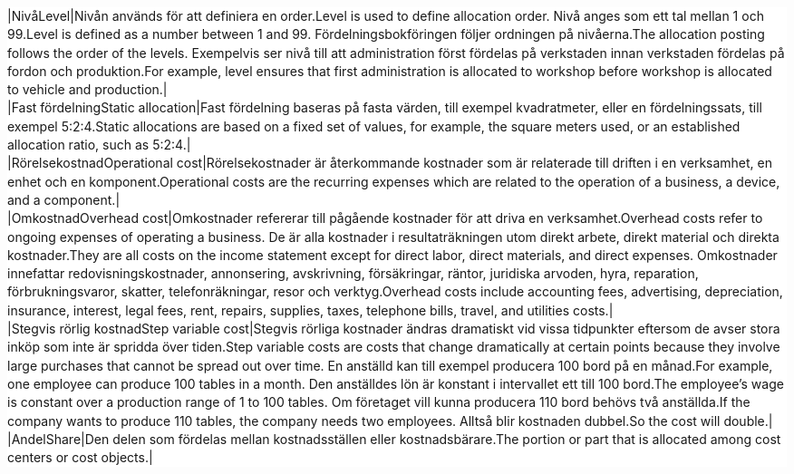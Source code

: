 |<span data-ttu-id="6e49c-162">Nivå</span><span class="sxs-lookup"><span data-stu-id="6e49c-162">Level</span></span>|<span data-ttu-id="6e49c-163">Nivån används för att definiera en order.</span><span class="sxs-lookup"><span data-stu-id="6e49c-163">Level is used to define allocation order.</span></span> <span data-ttu-id="6e49c-164">Nivå anges som ett tal mellan 1 och 99.</span><span class="sxs-lookup"><span data-stu-id="6e49c-164">Level is defined as a number between 1 and 99.</span></span> <span data-ttu-id="6e49c-165">Fördelningsbokföringen följer ordningen på nivåerna.</span><span class="sxs-lookup"><span data-stu-id="6e49c-165">The allocation posting follows the order of the levels.</span></span> <span data-ttu-id="6e49c-166">Exempelvis ser nivå till att administration först fördelas på verkstaden innan verkstaden fördelas på fordon och produktion.</span><span class="sxs-lookup"><span data-stu-id="6e49c-166">For example, level ensures that first administration is allocated to workshop before workshop is allocated to vehicle and production.</span></span>|  
|<span data-ttu-id="6e49c-167">Fast fördelning</span><span class="sxs-lookup"><span data-stu-id="6e49c-167">Static allocation</span></span>|<span data-ttu-id="6e49c-168">Fast fördelning baseras på fasta värden, till exempel kvadratmeter, eller en fördelningssats, till exempel 5:2:4.</span><span class="sxs-lookup"><span data-stu-id="6e49c-168">Static allocations are based on a fixed set of values, for example, the square meters used, or an established allocation ratio, such as 5:2:4.</span></span>|  
|<span data-ttu-id="6e49c-169">Rörelsekostnad</span><span class="sxs-lookup"><span data-stu-id="6e49c-169">Operational cost</span></span>|<span data-ttu-id="6e49c-170">Rörelsekostnader är återkommande kostnader som är relaterade till driften i en verksamhet, en enhet och en komponent.</span><span class="sxs-lookup"><span data-stu-id="6e49c-170">Operational costs are the recurring expenses which are related to the operation of a business, a device, and a component.</span></span>|  
|<span data-ttu-id="6e49c-171">Omkostnad</span><span class="sxs-lookup"><span data-stu-id="6e49c-171">Overhead cost</span></span>|<span data-ttu-id="6e49c-172">Omkostnader refererar till pågående kostnader för att driva en verksamhet.</span><span class="sxs-lookup"><span data-stu-id="6e49c-172">Overhead costs refer to ongoing expenses of operating a business.</span></span> <span data-ttu-id="6e49c-173">De är alla kostnader i resultaträkningen utom direkt arbete, direkt material och direkta kostnader.</span><span class="sxs-lookup"><span data-stu-id="6e49c-173">They are all costs on the income statement except for direct labor, direct materials, and direct expenses.</span></span> <span data-ttu-id="6e49c-174">Omkostnader innefattar redovisningskostnader, annonsering, avskrivning, försäkringar, räntor, juridiska arvoden, hyra, reparation, förbrukningsvaror, skatter, telefonräkningar, resor och verktyg.</span><span class="sxs-lookup"><span data-stu-id="6e49c-174">Overhead costs include accounting fees, advertising, depreciation, insurance, interest, legal fees, rent, repairs, supplies, taxes, telephone bills, travel, and utilities costs.</span></span>|  
|<span data-ttu-id="6e49c-175">Stegvis rörlig kostnad</span><span class="sxs-lookup"><span data-stu-id="6e49c-175">Step variable cost</span></span>|<span data-ttu-id="6e49c-176">Stegvis rörliga kostnader ändras dramatiskt vid vissa tidpunkter eftersom de avser stora inköp som inte är spridda över tiden.</span><span class="sxs-lookup"><span data-stu-id="6e49c-176">Step variable costs are costs that change dramatically at certain points because they involve large purchases that cannot be spread out over time.</span></span> <span data-ttu-id="6e49c-177">En anställd kan till exempel producera 100 bord på en månad.</span><span class="sxs-lookup"><span data-stu-id="6e49c-177">For example, one employee can produce 100 tables in a month.</span></span> <span data-ttu-id="6e49c-178">Den anställdes lön är konstant i intervallet ett till 100 bord.</span><span class="sxs-lookup"><span data-stu-id="6e49c-178">The employee’s wage is constant over a production range of 1 to 100 tables.</span></span> <span data-ttu-id="6e49c-179">Om företaget vill kunna producera 110 bord behövs två anställda.</span><span class="sxs-lookup"><span data-stu-id="6e49c-179">If the company wants to produce 110 tables, the company needs two employees.</span></span> <span data-ttu-id="6e49c-180">Alltså blir kostnaden dubbel.</span><span class="sxs-lookup"><span data-stu-id="6e49c-180">So the cost will double.</span></span>|  
|<span data-ttu-id="6e49c-181">Andel</span><span class="sxs-lookup"><span data-stu-id="6e49c-181">Share</span></span>|<span data-ttu-id="6e49c-182">Den delen som fördelas mellan kostnadsställen eller kostnadsbärare.</span><span class="sxs-lookup"><span data-stu-id="6e49c-182">The portion or part that is allocated among cost centers or cost objects.</span></span>|  